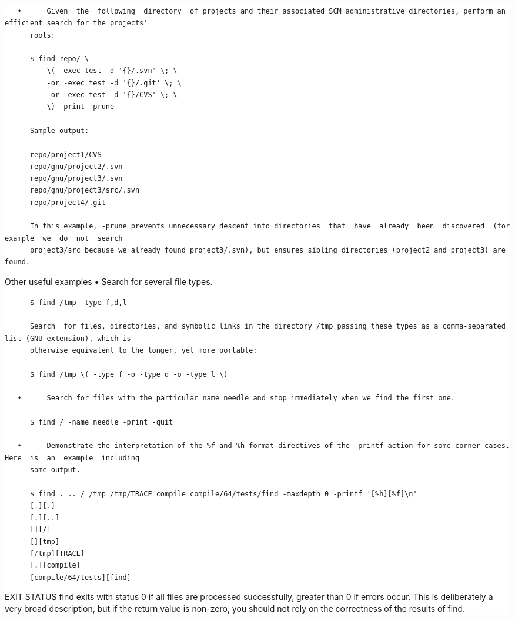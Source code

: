        •      Given  the  following  directory	of projects and their associated SCM administrative directories, perform an efficient search for the projects'
	      roots:

		  $ find repo/ \
		      \( -exec test -d '{}/.svn' \; \
		      -or -exec test -d '{}/.git' \; \
		      -or -exec test -d '{}/CVS' \; \
		      \) -print -prune

	      Sample output:

		  repo/project1/CVS
		  repo/gnu/project2/.svn
		  repo/gnu/project3/.svn
		  repo/gnu/project3/src/.svn
		  repo/project4/.git

	      In this example, -prune prevents unnecessary descent into directories  that  have	 already  been	discovered  (for  example  we  do  not	search
	      project3/src because we already found project3/.svn), but ensures sibling directories (project2 and project3) are found.

   Other useful examples
       •      Search for several file types.

		  $ find /tmp -type f,d,l

	      Search  for files, directories, and symbolic links in the directory /tmp passing these types as a comma-separated list (GNU extension), which is
	      otherwise equivalent to the longer, yet more portable:

		  $ find /tmp \( -type f -o -type d -o -type l \)

       •      Search for files with the particular name needle and stop immediately when we find the first one.

		  $ find / -name needle -print -quit

       •      Demonstrate the interpretation of the %f and %h format directives of the -printf action for some corner-cases.  Here  is	an  example  including
	      some output.

		  $ find . .. / /tmp /tmp/TRACE compile compile/64/tests/find -maxdepth 0 -printf '[%h][%f]\n'
		  [.][.]
		  [.][..]
		  [][/]
		  [][tmp]
		  [/tmp][TRACE]
		  [.][compile]
		  [compile/64/tests][find]

EXIT STATUS
       find  exits  with status 0 if all files are processed successfully, greater than 0 if errors occur.  This is deliberately a very broad description, but
       if the return value is non-zero, you should not rely on the correctness of the results of find.

